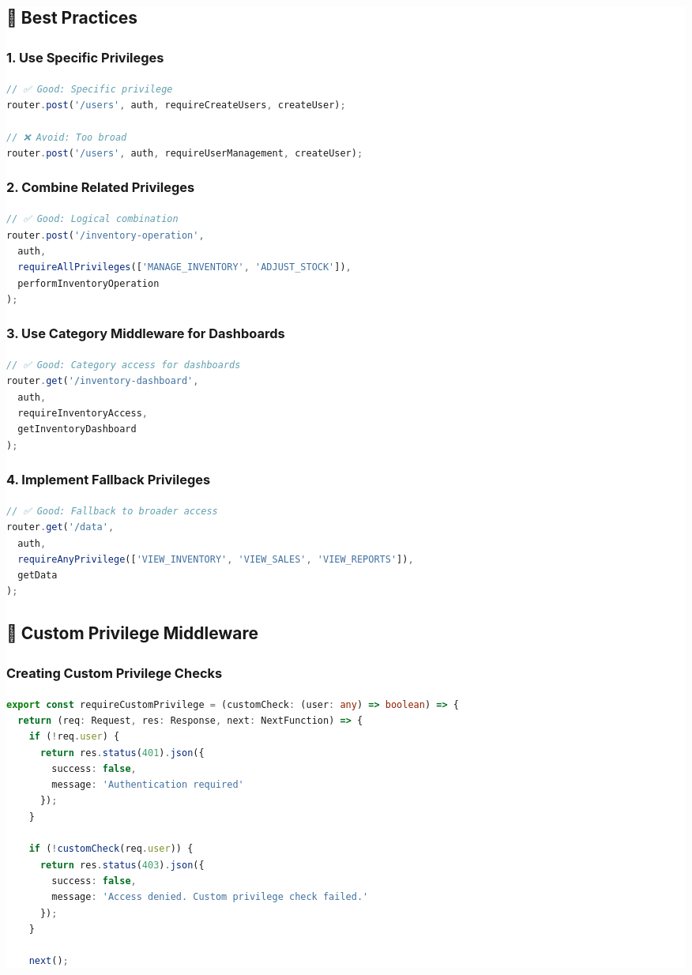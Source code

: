 ## 🎯 Best Practices

### 1. Use Specific Privileges
```typescript
// ✅ Good: Specific privilege
router.post('/users', auth, requireCreateUsers, createUser);

// ❌ Avoid: Too broad
router.post('/users', auth, requireUserManagement, createUser);
```

### 2. Combine Related Privileges
```typescript
// ✅ Good: Logical combination
router.post('/inventory-operation', 
  auth, 
  requireAllPrivileges(['MANAGE_INVENTORY', 'ADJUST_STOCK']), 
  performInventoryOperation
);
```

### 3. Use Category Middleware for Dashboards
```typescript
// ✅ Good: Category access for dashboards
router.get('/inventory-dashboard', 
  auth, 
  requireInventoryAccess, 
  getInventoryDashboard
);
```

### 4. Implement Fallback Privileges
```typescript
// ✅ Good: Fallback to broader access
router.get('/data', 
  auth, 
  requireAnyPrivilege(['VIEW_INVENTORY', 'VIEW_SALES', 'VIEW_REPORTS']), 
  getData
);
```

## 🔧 Custom Privilege Middleware

### Creating Custom Privilege Checks
```typescript
export const requireCustomPrivilege = (customCheck: (user: any) => boolean) => {
  return (req: Request, res: Response, next: NextFunction) => {
    if (!req.user) {
      return res.status(401).json({
        success: false,
        message: 'Authentication required'
      });
    }

    if (!customCheck(req.user)) {
      return res.status(403).json({
        success: false,
        message: 'Access denied. Custom privilege check failed.'
      });
    }

    next();
```